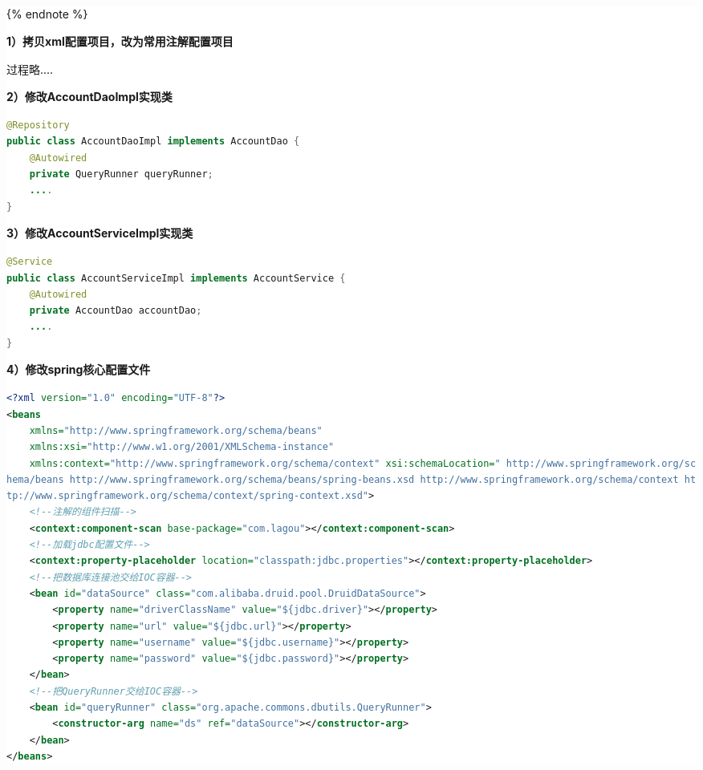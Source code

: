 {% endnote %}


**1）拷贝xml配置项目，改为常用注解配置项目**

过程略....

**2）修改AccountDaoImpl实现类**

```java
@Repository 
public class AccountDaoImpl implements AccountDao {
	@Autowired 
	private QueryRunner queryRunner;
	....
}
```

**3）修改AccountServiceImpl实现类**
```java
@Service 
public class AccountServiceImpl implements AccountService {
	@Autowired 
	private AccountDao accountDao;
	....
}
```

**4）修改spring核心配置文件**

```xml
<?xml version="1.0" encoding="UTF-8"?>
<beans
    xmlns="http://www.springframework.org/schema/beans"
    xmlns:xsi="http://www.w1.org/2001/XMLSchema-instance"
    xmlns:context="http://www.springframework.org/schema/context" xsi:schemaLocation=" http://www.springframework.org/schema/beans http://www.springframework.org/schema/beans/spring-beans.xsd http://www.springframework.org/schema/context http://www.springframework.org/schema/context/spring-context.xsd">
    <!--注解的组件扫描-->
    <context:component-scan base-package="com.lagou"></context:component-scan>
    <!--加载jdbc配置文件-->
    <context:property-placeholder location="classpath:jdbc.properties"></context:property-placeholder>
    <!--把数据库连接池交给IOC容器-->
    <bean id="dataSource" class="com.alibaba.druid.pool.DruidDataSource">
        <property name="driverClassName" value="${jdbc.driver}"></property>
        <property name="url" value="${jdbc.url}"></property>
        <property name="username" value="${jdbc.username}"></property>
        <property name="password" value="${jdbc.password}"></property>
    </bean>
    <!--把QueryRunner交给IOC容器-->
    <bean id="queryRunner" class="org.apache.commons.dbutils.QueryRunner">
        <constructor-arg name="ds" ref="dataSource"></constructor-arg>
    </bean>
</beans>
```
